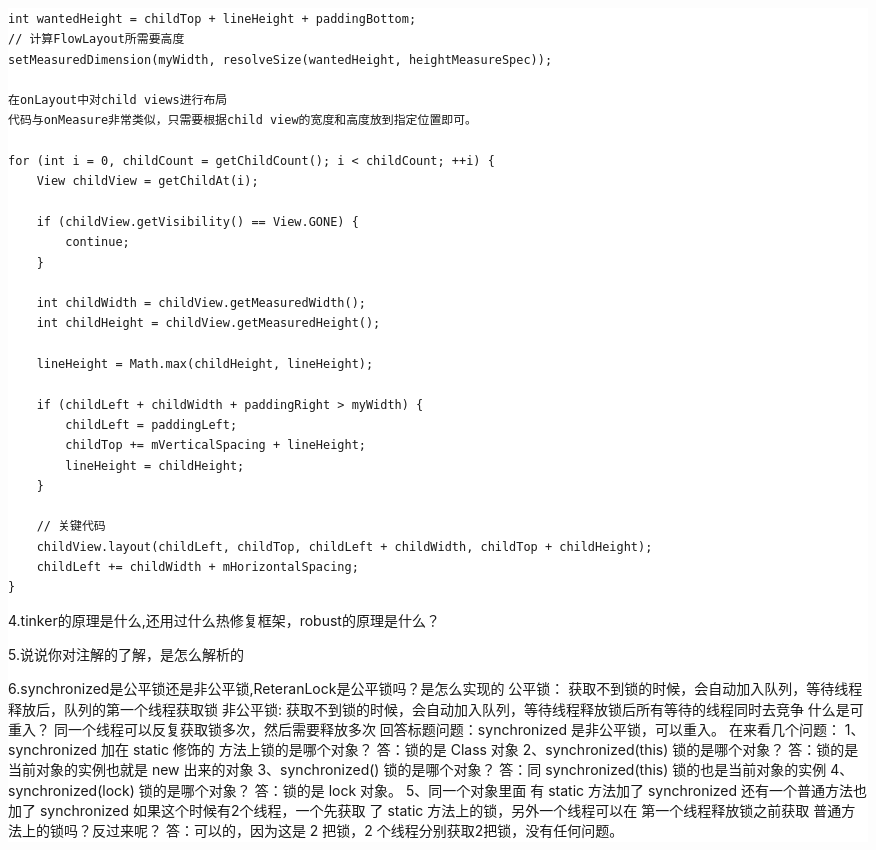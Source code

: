     int wantedHeight = childTop + lineHeight + paddingBottom;
    // 计算FlowLayout所需要高度
    setMeasuredDimension(myWidth, resolveSize(wantedHeight, heightMeasureSpec));
    
    在onLayout中对child views进行布局
    代码与onMeasure非常类似，只需要根据child view的宽度和高度放到指定位置即可。
    
    for (int i = 0, childCount = getChildCount(); i < childCount; ++i) {
        View childView = getChildAt(i);
    
        if (childView.getVisibility() == View.GONE) {
            continue;
        }
    
        int childWidth = childView.getMeasuredWidth();
        int childHeight = childView.getMeasuredHeight();
    
        lineHeight = Math.max(childHeight, lineHeight);
    
        if (childLeft + childWidth + paddingRight > myWidth) {
            childLeft = paddingLeft;
            childTop += mVerticalSpacing + lineHeight;
            lineHeight = childHeight;
        }
        
        // 关键代码
        childView.layout(childLeft, childTop, childLeft + childWidth, childTop + childHeight);
        childLeft += childWidth + mHorizontalSpacing;
    }

4.tinker的原理是什么,还用过什么热修复框架，robust的原理是什么？


5.说说你对注解的了解，是怎么解析的


6.synchronized是公平锁还是非公平锁,ReteranLock是公平锁吗？是怎么实现的
     公平锁：
     获取不到锁的时候，会自动加入队列，等待线程释放后，队列的第一个线程获取锁
     非公平锁:
     获取不到锁的时候，会自动加入队列，等待线程释放锁后所有等待的线程同时去竞争
     什么是可重入？
     同一个线程可以反复获取锁多次，然后需要释放多次
                       回答标题问题：synchronized 是非公平锁，可以重入。
     在来看几个问题：
     1、 synchronized 加在 static 修饰的 方法上锁的是哪个对象？
     答：锁的是 Class 对象
     2、synchronized(this)  锁的是哪个对象？
     答：锁的是当前对象的实例也就是 new 出来的对象
     3、synchronized() 锁的是哪个对象？
     答：同  synchronized(this) 锁的也是当前对象的实例
     4、synchronized(lock) 锁的是哪个对象？
     答：锁的是 lock 对象。
     5、同一个对象里面 有 static 方法加了 synchronized 还有一个普通方法也加了  synchronized 如果这个时候有2个线程，一个先获取 了 static 方法上的锁，另外一个线程可以在 第一个线程释放锁之前获取 普通方法上的锁吗？反过来呢？
     答：可以的，因为这是 2 把锁，2 个线程分别获取2把锁，没有任何问题。
